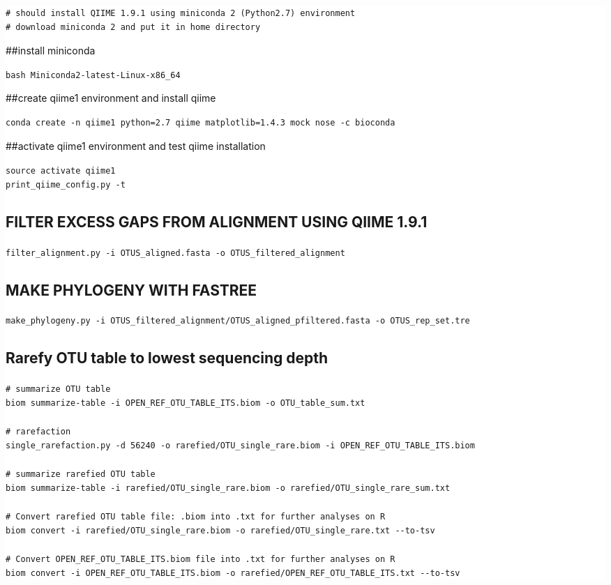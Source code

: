 ```
# should install QIIME 1.9.1 using miniconda 2 (Python2.7) environment
# download miniconda 2 and put it in home directory
```
##install miniconda 
```
bash Miniconda2-latest-Linux-x86_64
```
##create qiime1 environment and install qiime
```
conda create -n qiime1 python=2.7 qiime matplotlib=1.4.3 mock nose -c bioconda
```
##activate qiime1 environment and test qiime installation
```
source activate qiime1
print_qiime_config.py -t
```
## FILTER EXCESS GAPS FROM ALIGNMENT USING QIIME 1.9.1
```
filter_alignment.py -i OTUS_aligned.fasta -o OTUS_filtered_alignment
```
## MAKE PHYLOGENY WITH FASTREE
```
make_phylogeny.py -i OTUS_filtered_alignment/OTUS_aligned_pfiltered.fasta -o OTUS_rep_set.tre
```
## Rarefy OTU table to lowest sequencing depth
```
# summarize OTU table
biom summarize-table -i OPEN_REF_OTU_TABLE_ITS.biom -o OTU_table_sum.txt

# rarefaction
single_rarefaction.py -d 56240 -o rarefied/OTU_single_rare.biom -i OPEN_REF_OTU_TABLE_ITS.biom

# summarize rarefied OTU table
biom summarize-table -i rarefied/OTU_single_rare.biom -o rarefied/OTU_single_rare_sum.txt

# Convert rarefied OTU table file: .biom into .txt for further analyses on R
biom convert -i rarefied/OTU_single_rare.biom -o rarefied/OTU_single_rare.txt --to-tsv

# Convert OPEN_REF_OTU_TABLE_ITS.biom file into .txt for further analyses on R
biom convert -i OPEN_REF_OTU_TABLE_ITS.biom -o rarefied/OPEN_REF_OTU_TABLE_ITS.txt --to-tsv
```